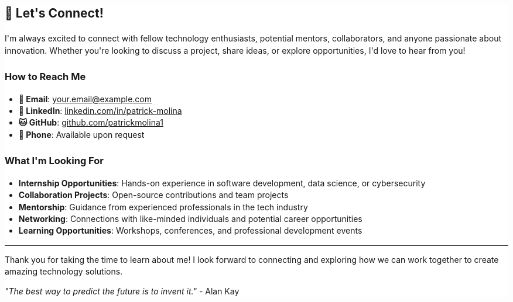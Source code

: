 ## 🤝 Let's Connect!

I'm always excited to connect with fellow technology enthusiasts, potential mentors, collaborators, and anyone passionate about innovation. Whether you're looking to discuss a project, share ideas, or explore opportunities, I'd love to hear from you!

### How to Reach Me
- **📧 Email**: [your.email@example.com](mailto:your.email@example.com)
- **💼 LinkedIn**: [linkedin.com/in/patrick-molina](https://linkedin.com/in/patrick-molina)
- **🐱 GitHub**: [github.com/patrickmolina1](https://github.com/patrickmolina1)
- **📱 Phone**: Available upon request

### What I'm Looking For
- **Internship Opportunities**: Hands-on experience in software development, data science, or cybersecurity
- **Collaboration Projects**: Open-source contributions and team projects
- **Mentorship**: Guidance from experienced professionals in the tech industry
- **Networking**: Connections with like-minded individuals and potential career opportunities
- **Learning Opportunities**: Workshops, conferences, and professional development events

---

Thank you for taking the time to learn about me! I look forward to connecting and exploring how we can work together to create amazing technology solutions.

*"The best way to predict the future is to invent it."* - Alan Kay

